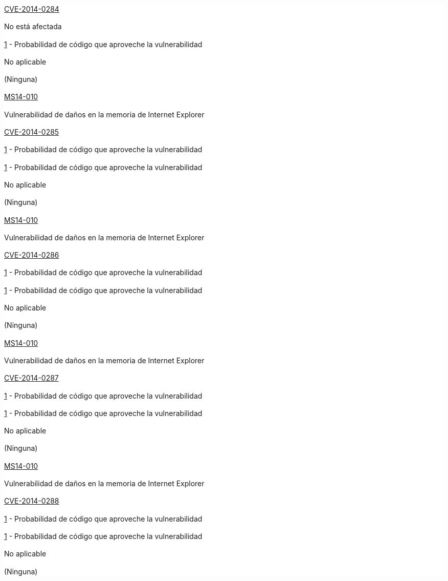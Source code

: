 <td style="border:1px solid black;"><p><a href="http://www.cve.mitre.org/cgi-bin/cvename.cgi?name=cve-2014-0284">CVE-2014-0284</a></p></td>
<td style="border:1px solid black;"><p>No está afectada</p></td>
<td style="border:1px solid black;"><p><a href="http://technet.microsoft.com/security/cc998259">1</a> - Probabilidad de código que aproveche la vulnerabilidad</p></td>
<td style="border:1px solid black;"><p>No aplicable</p></td>
<td style="border:1px solid black;"><p>(Ninguna)</p></td>
</tr>
<tr class="even">
<td style="border:1px solid black;"><p><a href="http://go.microsoft.com/fwlink/?linkid=390977">MS14-010</a></p></td>
<td style="border:1px solid black;"><p>Vulnerabilidad de daños en la memoria de Internet Explorer</p></td>
<td style="border:1px solid black;"><p><a href="http://www.cve.mitre.org/cgi-bin/cvename.cgi?name=cve-2014-0285">CVE-2014-0285</a></p></td>
<td style="border:1px solid black;"><p><a href="http://technet.microsoft.com/security/cc998259">1</a> - Probabilidad de código que aproveche la vulnerabilidad</p></td>
<td style="border:1px solid black;"><p><a href="http://technet.microsoft.com/security/cc998259">1</a> - Probabilidad de código que aproveche la vulnerabilidad</p></td>
<td style="border:1px solid black;"><p>No aplicable</p></td>
<td style="border:1px solid black;"><p>(Ninguna)</p></td>
</tr>
<tr class="odd">
<td style="border:1px solid black;"><p><a href="http://go.microsoft.com/fwlink/?linkid=390977">MS14-010</a></p></td>
<td style="border:1px solid black;"><p>Vulnerabilidad de daños en la memoria de Internet Explorer</p></td>
<td style="border:1px solid black;"><p><a href="http://www.cve.mitre.org/cgi-bin/cvename.cgi?name=cve-2014-0286">CVE-2014-0286</a></p></td>
<td style="border:1px solid black;"><p><a href="http://technet.microsoft.com/security/cc998259">1</a> - Probabilidad de código que aproveche la vulnerabilidad</p></td>
<td style="border:1px solid black;"><p><a href="http://technet.microsoft.com/security/cc998259">1</a> - Probabilidad de código que aproveche la vulnerabilidad</p></td>
<td style="border:1px solid black;"><p>No aplicable</p></td>
<td style="border:1px solid black;"><p>(Ninguna)</p></td>
</tr>
<tr class="even">
<td style="border:1px solid black;"><p><a href="http://go.microsoft.com/fwlink/?linkid=390977">MS14-010</a></p></td>
<td style="border:1px solid black;"><p>Vulnerabilidad de daños en la memoria de Internet Explorer</p></td>
<td style="border:1px solid black;"><p><a href="http://www.cve.mitre.org/cgi-bin/cvename.cgi?name=cve-2014-0287">CVE-2014-0287</a></p></td>
<td style="border:1px solid black;"><p><a href="http://technet.microsoft.com/security/cc998259">1</a> - Probabilidad de código que aproveche la vulnerabilidad</p></td>
<td style="border:1px solid black;"><p><a href="http://technet.microsoft.com/security/cc998259">1</a> - Probabilidad de código que aproveche la vulnerabilidad</p></td>
<td style="border:1px solid black;"><p>No aplicable</p></td>
<td style="border:1px solid black;"><p>(Ninguna)</p></td>
</tr>
<tr class="odd">
<td style="border:1px solid black;"><p><a href="http://go.microsoft.com/fwlink/?linkid=390977">MS14-010</a></p></td>
<td style="border:1px solid black;"><p>Vulnerabilidad de daños en la memoria de Internet Explorer</p></td>
<td style="border:1px solid black;"><p><a href="http://www.cve.mitre.org/cgi-bin/cvename.cgi?name=cve-2014-0288">CVE-2014-0288</a></p></td>
<td style="border:1px solid black;"><p><a href="http://technet.microsoft.com/security/cc998259">1</a> - Probabilidad de código que aproveche la vulnerabilidad</p></td>
<td style="border:1px solid black;"><p><a href="http://technet.microsoft.com/security/cc998259">1</a> - Probabilidad de código que aproveche la vulnerabilidad</p></td>
<td style="border:1px solid black;"><p>No aplicable</p></td>
<td style="border:1px solid black;"><p>(Ninguna)</p></td>
</tr>